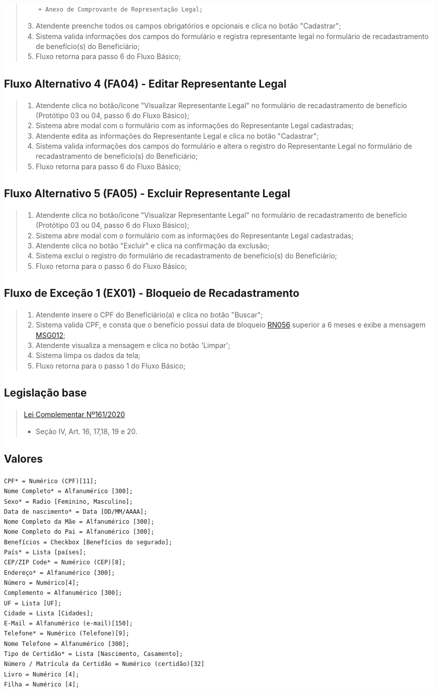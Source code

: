 >         + Anexo de Comprovante de Representação Legal;
> 3. Atendente preenche todos os campos obrigatórios e opcionais e clica no botão "Cadastrar";
> 4. Sistema valida informações dos campos do formulário e registra representante legal no formulário de recadastramento de benefício(s) do Beneficiário;
> 5. Fluxo retorna para passo 6 do Fluxo Básico;

## Fluxo Alternativo 4 (FA04) - Editar Representante Legal
> 1. Atendente clica no botão/ícone "Visualizar Representante Legal" no formulário de recadastramento de benefício (Protótipo 03 ou 04, passo 6 do Fluxo Básico);
> 2. Sistema abre modal com o formulário com as informações do Representante Legal cadastradas;
> 3. Atendente edita as informações do Representante Legal e clica no botão "Cadastrar";
> 4. Sistema valida informações dos campos do formulário e altera o registro do Representante Legal no formulário de recadastramento de benefício(s) do Beneficiário;
> 5. Fluxo retorna para passo 6 do Fluxo Básico;

## Fluxo Alternativo 5 (FA05) - Excluir Representante Legal
> 1. Atendente clica no botão/ícone "Visualizar Representante Legal" no formulário de recadastramento de benefício (Protótipo 03 ou 04, passo 6 do Fluxo Básico);
> 2. Sistema abre modal com o formulário com as informações do Representante Legal cadastradas;
> 3. Atendente clica no botão "Excluir" e clica na confirmação da exclusão;
> 4. Sistema exclui o registro do formulário de recadastramento de benefício(s) do Beneficiário;
> 5. Fluxo retorna para o passo 6 do Fluxo Básico;

## Fluxo de Exceção 1 (EX01) - Bloqueio de Recadastramento
> 1. Atendente insere o CPF do Beneficiário(a) e clica no botão "Buscar";
> 2. Sistema valida CPF, e consta que o benefício possui data de bloqueio [RN056](#rn056---bloqueio-de-recadastro) superior a 6 meses e exibe a mensagem [MSG012](../listaMensagens#msg012);
> 3. Atendente visualiza a mensagem e clica no botão 'Limpar';
> 4. Sistema limpa os dados da tela;
> 5. Fluxo retorna para o passo 1 do Fluxo Básico;

## Legislação base
> [Lei Complementar Nº161/2020](https://legisla.casacivil.go.gov.br/api/v2/pesquisa/legislacoes/103671/pdf#:~:text=LEI%20COMPLEMENTAR%20N%C2%BA%20161%2C%20DE,GO%20e%20d%C3%A1%20outras%20provid%C3%AAncias.)
> + Seção IV, Art. 16, 17,18, 19 e 20.

## Valores
```
CPF* = Numérico (CPF)[11];
Nome Completo* = Alfanumérico [300];
Sexo* = Radio [Feminino, Masculino];
Data de nascimento* = Data [DD/MM/AAAA];
Nome Completo da Mãe = Alfanumérico [300];
Nome Completo do Pai = Alfanumérico [300];
Benefícios = Checkbox [Benefícios do segurado];
País* = Lista [países];
CEP/ZIP Code* = Numérico (CEP)[8];
Endereço* = Alfanumérico [300];
Número = Numérico[4];
Complemento = Alfanumérico [300];
UF = Lista [UF];
Cidade = Lista [Cidades];
E-Mail = Alfanumérico (e-mail)[150];
Telefone* = Numérico (Telefone)[9];
Nome Telefone = Alfanumérico [300];
Tipo de Certidão* = Lista [Nascimento, Casamento];
Número / Matrícula da Certidão = Numérico (certidão)[32]
Livro = Numérico [4];
Filha = Numérico [4];
```